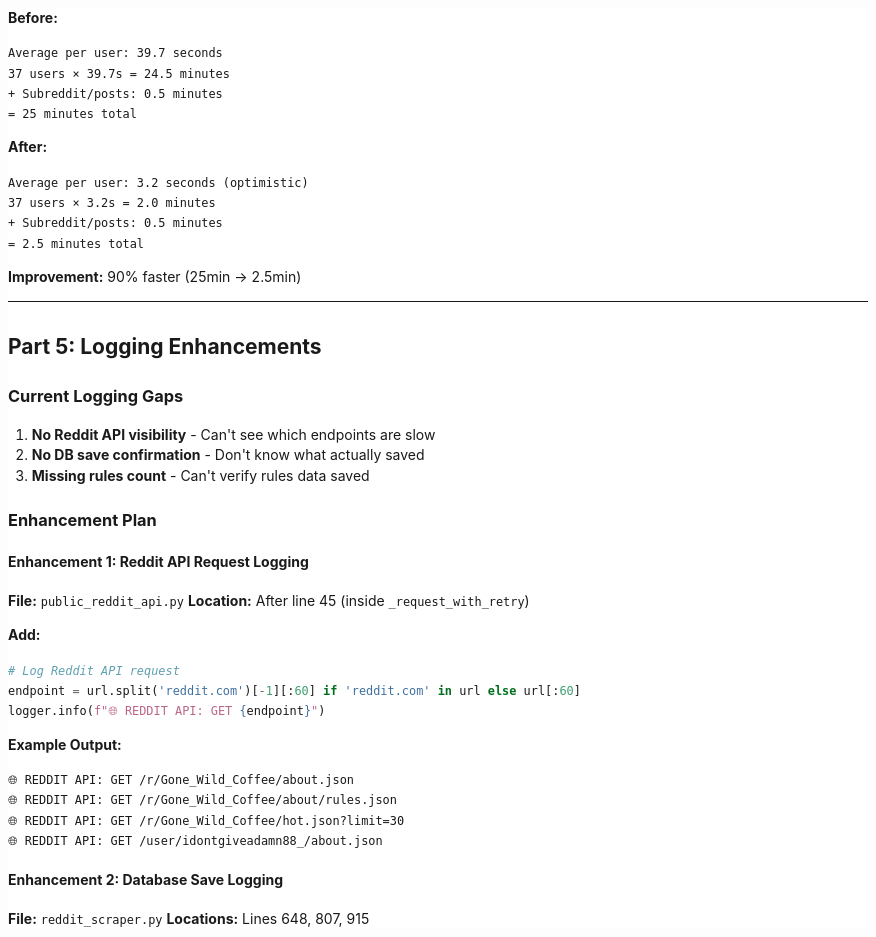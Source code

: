 **Before:**
```
Average per user: 39.7 seconds
37 users × 39.7s = 24.5 minutes
+ Subreddit/posts: 0.5 minutes
= 25 minutes total
```

**After:**
```
Average per user: 3.2 seconds (optimistic)
37 users × 3.2s = 2.0 minutes
+ Subreddit/posts: 0.5 minutes
= 2.5 minutes total
```

**Improvement:** 90% faster (25min → 2.5min)

---

## Part 5: Logging Enhancements

### Current Logging Gaps

1. **No Reddit API visibility** - Can't see which endpoints are slow
2. **No DB save confirmation** - Don't know what actually saved
3. **Missing rules count** - Can't verify rules data saved

### Enhancement Plan

#### Enhancement 1: Reddit API Request Logging

**File:** `public_reddit_api.py`
**Location:** After line 45 (inside `_request_with_retry`)

**Add:**
```python
# Log Reddit API request
endpoint = url.split('reddit.com')[-1][:60] if 'reddit.com' in url else url[:60]
logger.info(f"🌐 REDDIT API: GET {endpoint}")
```

**Example Output:**
```
🌐 REDDIT API: GET /r/Gone_Wild_Coffee/about.json
🌐 REDDIT API: GET /r/Gone_Wild_Coffee/about/rules.json
🌐 REDDIT API: GET /r/Gone_Wild_Coffee/hot.json?limit=30
🌐 REDDIT API: GET /user/idontgiveadamn88_/about.json
```

#### Enhancement 2: Database Save Logging

**File:** `reddit_scraper.py`
**Locations:** Lines 648, 807, 915
